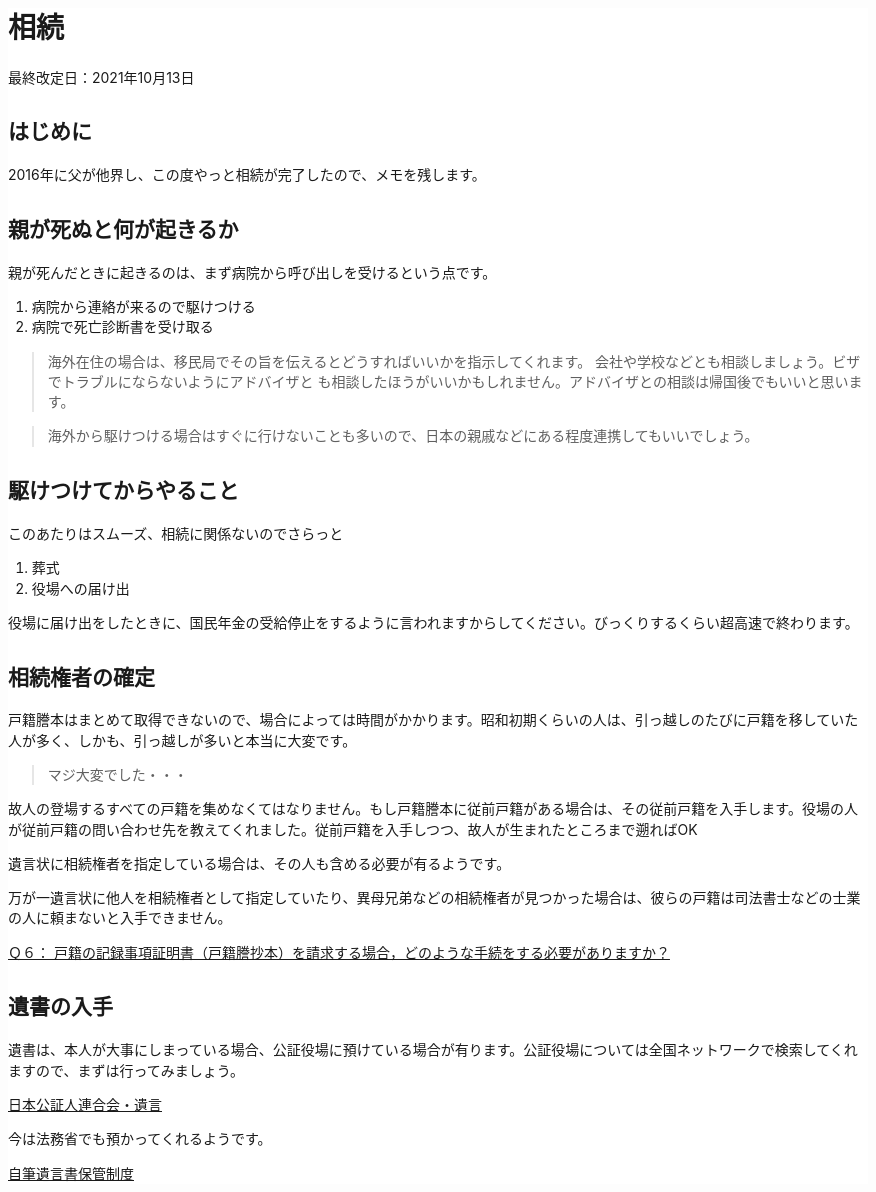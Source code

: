 # 相続

最終改定日：2021年10月13日

## はじめに

2016年に父が他界し、この度やっと相続が完了したので、メモを残します。

## 親が死ぬと何が起きるか

親が死んだときに起きるのは、まず病院から呼び出しを受けるという点です。

1. 病院から連絡が来るので駆けつける
2. 病院で死亡診断書を受け取る

> 海外在住の場合は、移民局でその旨を伝えるとどうすればいいかを指示してくれます。
> 会社や学校などとも相談しましょう。ビザでトラブルにならないようにアドバイザと
> も相談したほうがいいかもしれません。アドバイザとの相談は帰国後でもいいと思います。

> 海外から駆けつける場合はすぐに行けないことも多いので、日本の親戚などにある程度連携してもいいでしょう。

## 駆けつけてからやること

このあたりはスムーズ、相続に関係ないのでさらっと

1. 葬式
2. 役場への届け出

役場に届け出をしたときに、国民年金の受給停止をするように言われますからしてください。びっくりするくらい超高速で終わります。

## 相続権者の確定

戸籍謄本はまとめて取得できないので、場合によっては時間がかかります。昭和初期くらいの人は、引っ越しのたびに戸籍を移していた人が多く、しかも、引っ越しが多いと本当に大変です。

> マジ大変でした・・・

故人の登場するすべての戸籍を集めなくてはなりません。もし戸籍謄本に従前戸籍がある場合は、その従前戸籍を入手します。役場の人が従前戸籍の問い合わせ先を教えてくれました。従前戸籍を入手しつつ、故人が生まれたところまで遡ればOK

遺言状に相続権者を指定している場合は、その人も含める必要が有るようです。

万が一遺言状に他人を相続権者として指定していたり、異母兄弟などの相続権者が見つかった場合は、彼らの戸籍は司法書士などの士業の人に頼まないと入手できません。

[Ｑ６： 戸籍の記録事項証明書（戸籍謄抄本）を請求する場合，どのような手続をする必要がありますか？](https://www.moj.go.jp/MINJI/minji04_00032.html)

## 遺書の入手

遺書は、本人が大事にしまっている場合、公証役場に預けている場合が有ります。公証役場については全国ネットワークで検索してくれますので、まずは行ってみましょう。

[日本公証人連合会・遺言](https://www.koshonin.gr.jp/business/b01)

今は法務省でも預かってくれるようです。

[自筆遺言書保管制度](https://www.moj.go.jp/MINJI/minji03_00051.html)
